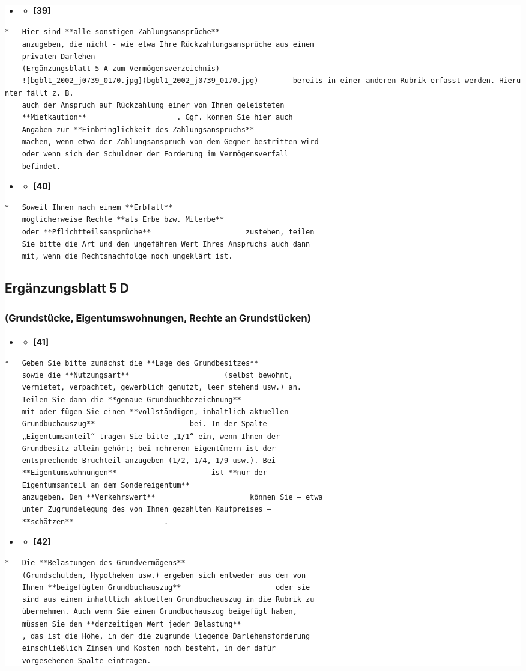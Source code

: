 
*    *   **[39]**

    *   Hier sind **alle sonstigen Zahlungsansprüche**
        anzugeben, die nicht - wie etwa Ihre Rückzahlungsansprüche aus einem
        privaten Darlehen
        (Ergänzungsblatt 5 A zum Vermögensverzeichnis)
        ![bgbl1_2002_j0739_0170.jpg](bgbl1_2002_j0739_0170.jpg)        bereits in einer anderen Rubrik erfasst werden. Hierunter fällt z. B.
        auch der Anspruch auf Rückzahlung einer von Ihnen geleisteten
        **Mietkaution**                     . Ggf. können Sie hier auch
        Angaben zur **Einbringlichkeit des Zahlungsanspruchs**
        machen, wenn etwa der Zahlungsanspruch von dem Gegner bestritten wird
        oder wenn sich der Schuldner der Forderung im Vermögensverfall
        befindet.


*    *   **[40]**

    *   Soweit Ihnen nach einem **Erbfall**
        möglicherweise Rechte **als Erbe bzw. Miterbe**
        oder **Pflichtteilsansprüche**                      zustehen, teilen
        Sie bitte die Art und den ungefähren Wert Ihres Anspruchs auch dann
        mit, wenn die Rechtsnachfolge noch ungeklärt ist.

## **Ergänzungsblatt 5 D**

### **(Grundstücke, Eigentumswohnungen, Rechte an Grundstücken)**


*    *   **[41]**

    *   Geben Sie bitte zunächst die **Lage des Grundbesitzes**
        sowie die **Nutzungsart**                      (selbst bewohnt,
        vermietet, verpachtet, gewerblich genutzt, leer stehend usw.) an.
        Teilen Sie dann die **genaue Grundbuchbezeichnung**
        mit oder fügen Sie einen **vollständigen, inhaltlich aktuellen
        Grundbuchauszug**                      bei. In der Spalte
        „Eigentumsanteil“ tragen Sie bitte „1/1“ ein, wenn Ihnen der
        Grundbesitz allein gehört; bei mehreren Eigentümern ist der
        entsprechende Bruchteil anzugeben (1/2, 1/4, 1/9 usw.). Bei
        **Eigentumswohnungen**                      ist **nur der
        Eigentumsanteil an dem Sondereigentum**
        anzugeben. Den **Verkehrswert**                      können Sie – etwa
        unter Zugrundelegung des von Ihnen gezahlten Kaufpreises –
        **schätzen**                     .


*    *   **[42]**

    *   Die **Belastungen des Grundvermögens**
        (Grundschulden, Hypotheken usw.) ergeben sich entweder aus dem von
        Ihnen **beigefügten Grundbuchauszug**                      oder sie
        sind aus einem inhaltlich aktuellen Grundbuchauszug in die Rubrik zu
        übernehmen. Auch wenn Sie einen Grundbuchauszug beigefügt haben,
        müssen Sie den **derzeitigen Wert jeder Belastung**
        , das ist die Höhe, in der die zugrunde liegende Darlehensforderung
        einschließlich Zinsen und Kosten noch besteht, in der dafür
        vorgesehenen Spalte eintragen.
